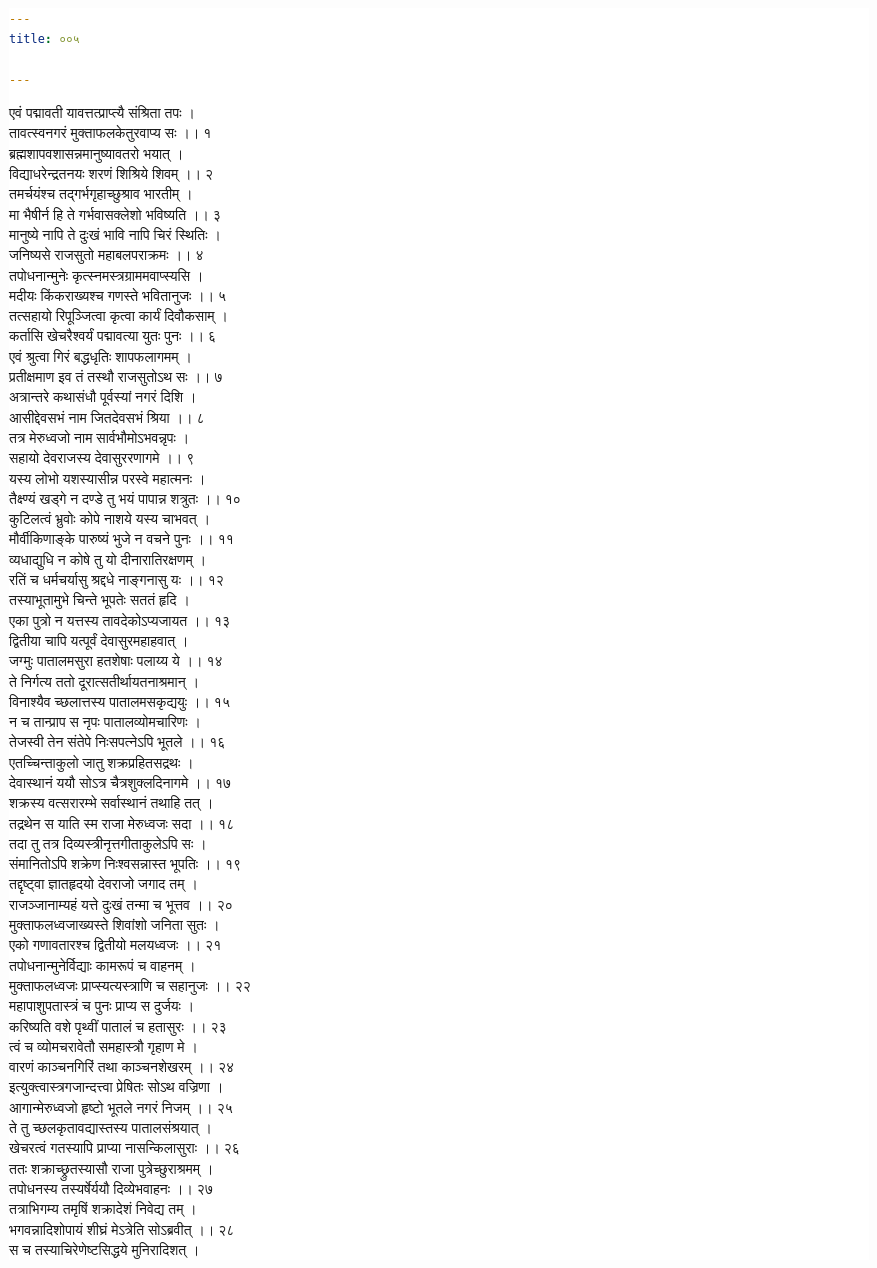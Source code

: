 ```yaml
---
title: ००५

---
```

एवं पद्मावती यावत्तत्प्राप्त्यै संश्रिता तपः ।  
तावत्स्वनगरं मुक्ताफलकेतुरवाप्य सः ।। १  
ब्रह्मशापवशासन्नमानुष्यावतरो भयात् ।  
विद्याधरेन्द्रतनयः शरणं शिश्रिये शिवम् ।। २  
तमर्चयंश्च तद्गर्भगृहाच्छुश्राव भारतीम् ।  
मा भैषीर्न हि ते गर्भवासक्लेशो भविष्यति ।। ३  
मानुष्ये नापि ते दुःखं भावि नापि चिरं स्थितिः ।  
जनिष्यसे राजसुतो महाबलपराक्रमः ।। ४  
तपोधनान्मुनेः कृत्स्नमस्त्रग्राममवाप्स्यसि ।  
मदीयः किंकराख्यश्च गणस्ते भवितानुजः ।। ५  
तत्सहायो रिपूञ्जित्वा कृत्वा कार्यं दिवौकसाम् ।  
कर्तासि खेचरैश्वर्यं पद्मावत्या युतः पुनः ।। ६  
एवं श्रुत्वा गिरं बद्धधृतिः शापफलागमम् ।  
प्रतीक्षमाण इव तं तस्थौ राजसुतोऽथ सः ।। ७  
अत्रान्तरे कथासंधौ पूर्वस्यां नगरं दिशि ।  
आसीद्देवसभं नाम जितदेवसभं श्रिया ।। ८  
तत्र मेरुध्वजो नाम सार्वभौमोऽभवन्नृपः ।  
सहायो देवराजस्य देवासुररणागमे ।। ९  
यस्य लोभो यशस्यासीन्न परस्वे महात्मनः ।  
तैक्ष्ण्यं खड्गे न दण्डे तु भयं पापान्न शत्रुतः ।। १०  
कुटिलत्वं भ्रुवोः कोपे नाशये यस्य चाभवत् ।  
मौर्वीकिणाङ्के पारुष्यं भुजे न वचने पुनः ।। ११  
व्यधाद्युधि न कोषे तु यो दीनारातिरक्षणम् ।  
रतिं च धर्मचर्यासु श्रद्दधे नाङ्गनासु यः ।। १२  
तस्याभूतामुभे चिन्ते भूपतेः सततं हृदि ।  
एका पुत्रो न यत्तस्य तावदेकोऽप्यजायत ।। १३  
द्वितीया चापि यत्पूर्वं देवासुरमहाहवात् ।  
जग्मुः पातालमसुरा हतशेषाः पलाय्य ये ।। १४  
ते निर्गत्य ततो दूरात्सतीर्थायतनाश्रमान् ।  
विनाश्यैव च्छलात्तस्य पातालमसकृद्ययुः ।। १५  
न च तान्प्राप स नृपः पातालव्योमचारिणः ।  
तेजस्वी तेन संतेपे निःसपत्नेऽपि भूतले ।। १६  
एतच्चिन्ताकुलो जातु शक्रप्रहितसद्रथः ।  
देवास्थानं ययौ सोऽत्र चैत्रशुक्लदिनागमे ।। १७  
शक्रस्य वत्सरारम्भे सर्वास्थानं तथाहि तत् ।  
तद्रथेन स याति स्म राजा मेरुध्वजः सदा ।। १८  
तदा तु तत्र दिव्यस्त्रीनृत्तगीताकुलेऽपि सः ।  
संमानितोऽपि शक्रेण निःश्वसन्नास्त भूपतिः ।। १९  
तद्दृष्ट्वा ज्ञातहृदयो देवराजो जगाद तम् ।  
राजञ्जानाम्यहं यत्ते दुःखं तन्मा च भूत्तव ।। २०  
मुक्ताफलध्वजाख्यस्ते शिवांशो जनिता सुतः ।  
एको गणावतारश्च द्वितीयो मलयध्वजः ।। २१  
तपोधनान्मुनेर्विद्याः कामरूपं च वाहनम् ।  
मुक्ताफलध्वजः प्राप्स्यत्यस्त्राणि च सहानुजः ।। २२  
महापाशुपतास्त्रं च पुनः प्राप्य स दुर्जयः ।  
करिष्यति वशे पृथ्वीं पातालं च हतासुरः ।। २३  
त्वं च व्योमचरावेतौ समहास्त्रौ गृहाण मे ।  
वारणं काञ्चनगिरिं तथा काञ्चनशेखरम् ।। २४  
इत्युक्त्वास्त्रगजान्दत्त्वा प्रेषितः सोऽथ वज्रिणा ।  
आगान्मेरुध्वजो हृष्टो भूतले नगरं निजम् ।। २५  
ते तु च्छलकृतावद्यास्तस्य पातालसंश्रयात् ।  
खेचरत्वं गतस्यापि प्राप्या नासन्किलासुराः ।। २६  
ततः शक्राच्छ्रुतस्यासौ राजा पुत्रेच्छुराश्रमम् ।  
तपोधनस्य तस्यर्षेर्ययौ दिव्येभवाहनः ।। २७  
तत्राभिगम्य तमृषिं शक्रादेशं निवेद्य तम् ।  
भगवन्नादिशोपायं शीघ्रं मेऽत्रेति सोऽब्रवीत् ।। २८  
स च तस्याचिरेणेष्टसिद्धये मुनिरादिशत् ।  